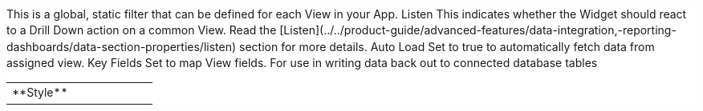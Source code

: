 </td>
<td width="17">
</td>
<td width="759">
This is a global, static filter that can be defined for each View in your App.

</td>
</tr>
<tr>
<td width="166">
Listen

</td>
<td width="17">
</td>
<td width="759">
This indicates whether the Widget should react to a Drill Down action on a common View. Read the [Listen](../../product-guide/advanced-features/data-integration,-reporting-dashboards/data-section-properties/listen) section for more details.

</td>
</tr>
<tr>
<td width="166">
Auto Load

</td>
<td width="17">
</td>
<td width="759">
Set to true to automatically fetch data from assigned view.

</td>
</tr>
<tr>
<td width="166">
Key Fields

</td>
<td width="17">
</td>
<td width="759">
Set to map View fields. For use in writing data back out to connected database tables

</td>
</tr>
<tr>
<td width="166">
</td>
<td width="17">
</td>
<td width="759">
</td>
</tr>
</table>
<table>
<tr>
<td width="168">
<a id="style"> </a> **Style**
